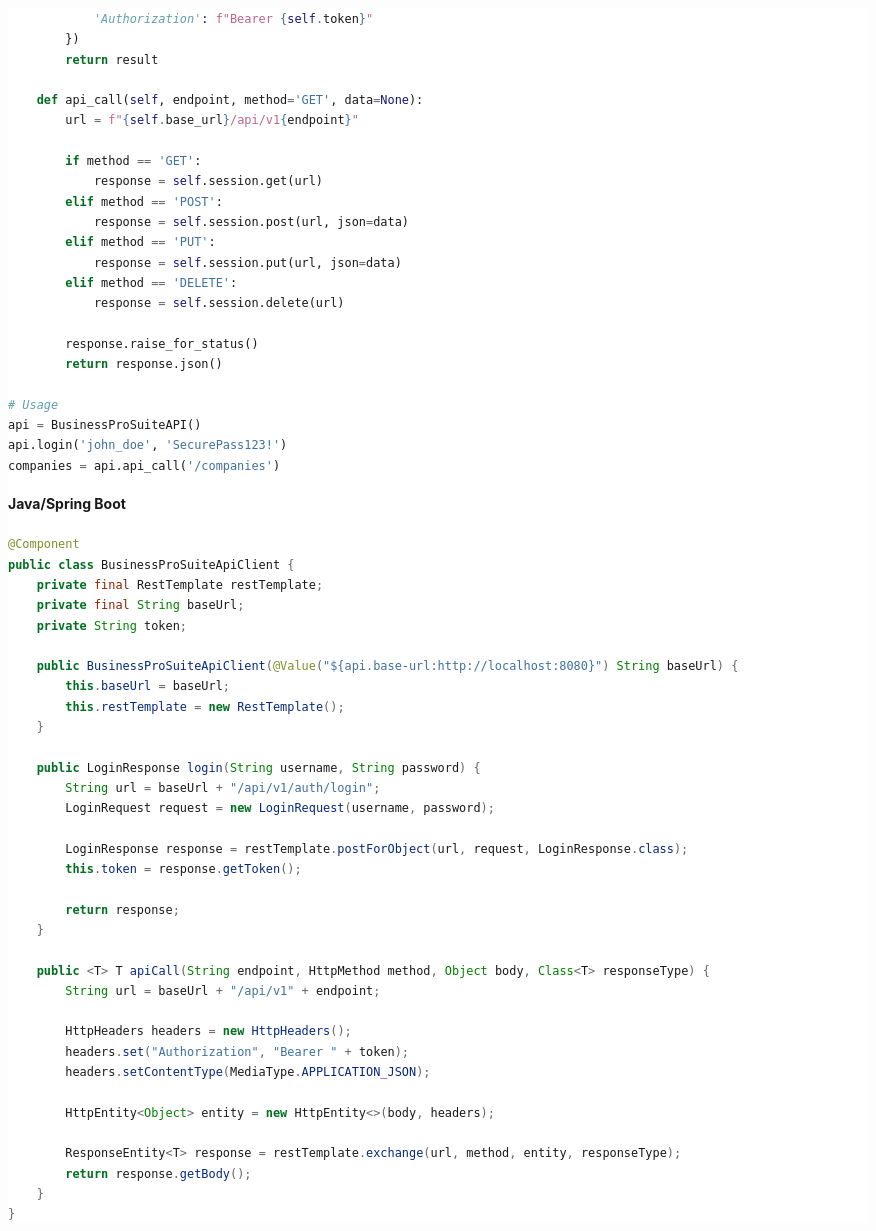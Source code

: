```python
            'Authorization': f"Bearer {self.token}"
        })
        return result

    def api_call(self, endpoint, method='GET', data=None):
        url = f"{self.base_url}/api/v1{endpoint}"
        
        if method == 'GET':
            response = self.session.get(url)
        elif method == 'POST':
            response = self.session.post(url, json=data)
        elif method == 'PUT':
            response = self.session.put(url, json=data)
        elif method == 'DELETE':
            response = self.session.delete(url)
        
        response.raise_for_status()
        return response.json()

# Usage
api = BusinessProSuiteAPI()
api.login('john_doe', 'SecurePass123!')
companies = api.api_call('/companies')
```

#### **Java/Spring Boot**
```java
@Component
public class BusinessProSuiteApiClient {
    private final RestTemplate restTemplate;
    private final String baseUrl;
    private String token;

    public BusinessProSuiteApiClient(@Value("${api.base-url:http://localhost:8080}") String baseUrl) {
        this.baseUrl = baseUrl;
        this.restTemplate = new RestTemplate();
    }

    public LoginResponse login(String username, String password) {
        String url = baseUrl + "/api/v1/auth/login";
        LoginRequest request = new LoginRequest(username, password);
        
        LoginResponse response = restTemplate.postForObject(url, request, LoginResponse.class);
        this.token = response.getToken();
        
        return response;
    }

    public <T> T apiCall(String endpoint, HttpMethod method, Object body, Class<T> responseType) {
        String url = baseUrl + "/api/v1" + endpoint;
        
        HttpHeaders headers = new HttpHeaders();
        headers.set("Authorization", "Bearer " + token);
        headers.setContentType(MediaType.APPLICATION_JSON);
        
        HttpEntity<Object> entity = new HttpEntity<>(body, headers);
        
        ResponseEntity<T> response = restTemplate.exchange(url, method, entity, responseType);
        return response.getBody();
    }
}
```
